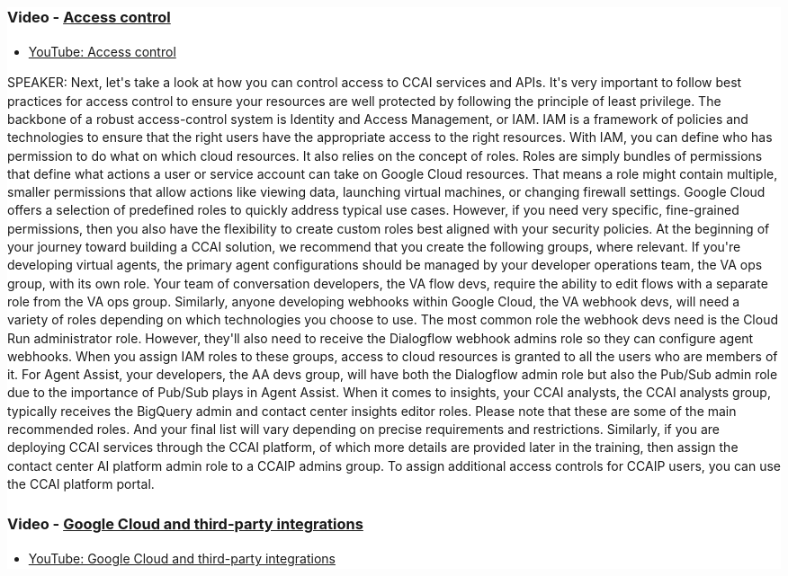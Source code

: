 ### Video - [Access control](https://www.cloudskillsboost.google/course_templates/1002/video/523145)

- [YouTube: Access control](https://www.youtube.com/watch?v=AndKZRHBwQ4)

SPEAKER: Next, let's take a look at how you can control access to CCAI services and APIs. It's very important to follow best practices for access control to ensure your resources are well protected by following the principle of least privilege. The backbone of a robust access-control system is Identity and Access Management, or IAM. IAM is a framework of policies and technologies to ensure that the right users have the appropriate access to the right resources. With IAM, you can define who has permission to do what on which cloud resources. It also relies on the concept of roles. Roles are simply bundles of permissions that define what actions a user or service account can take on Google Cloud resources. That means a role might contain multiple, smaller permissions that allow actions like viewing data, launching virtual machines, or changing firewall settings. Google Cloud offers a selection of predefined roles to quickly address typical use cases. However, if you need very specific, fine-grained permissions, then you also have the flexibility to create custom roles best aligned with your security policies. At the beginning of your journey toward building a CCAI solution, we recommend that you create the following groups, where relevant. If you're developing virtual agents, the primary agent configurations should be managed by your developer operations team, the VA ops group, with its own role. Your team of conversation developers, the VA flow devs, require the ability to edit flows with a separate role from the VA ops group. Similarly, anyone developing webhooks within Google Cloud, the VA webhook devs, will need a variety of roles depending on which technologies you choose to use. The most common role the webhook devs need is the Cloud Run administrator role. However, they'll also need to receive the Dialogflow webhook admins role so they can configure agent webhooks. When you assign IAM roles to these groups, access to cloud resources is granted to all the users who are members of it. For Agent Assist, your developers, the AA devs group, will have both the Dialogflow admin role but also the Pub/Sub admin role due to the importance of Pub/Sub plays in Agent Assist. When it comes to insights, your CCAI analysts, the CCAI analysts group, typically receives the BigQuery admin and contact center insights editor roles. Please note that these are some of the main recommended roles. And your final list will vary depending on precise requirements and restrictions. Similarly, if you are deploying CCAI services through the CCAI platform, of which more details are provided later in the training, then assign the contact center AI platform admin role to a CCAIP admins group. To assign additional access controls for CCAIP users, you can use the CCAI platform portal.

### Video - [Google Cloud and third-party integrations](https://www.cloudskillsboost.google/course_templates/1002/video/523146)

- [YouTube: Google Cloud and third-party integrations](https://www.youtube.com/watch?v=o477jwaUAm4)
